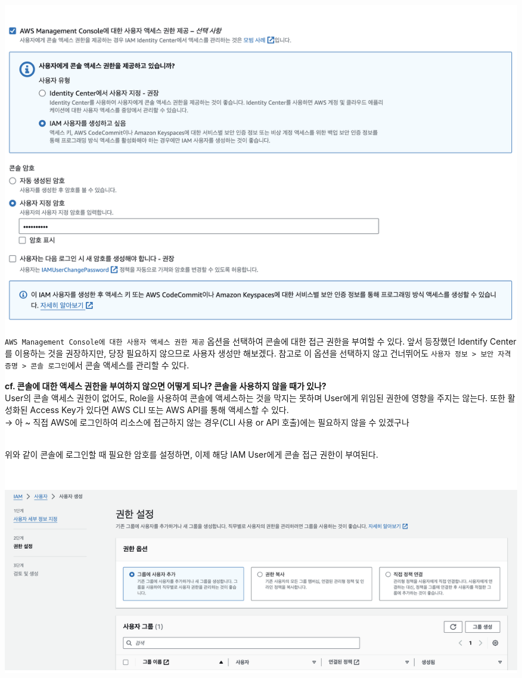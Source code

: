 <br><center><img src="../../../static/img/240330/IAM-5.png" width="100%"></center>

`AWS Management Console에 대한 사용자 액세스 권한 제공` 
옵션을 선택하여 콘솔에 대한 접근 권한을 부여할 수 있다. 앞서 등장했던 Identify Center를 이용하는 것을 권장하지만, 당장 필요하지 않으므로 사용자 생성만 해보겠다. 참고로 이 옵션을 선택하지 않고 건너뛰어도 `사용자 정보 > 보안 자격 증명 > 콘솔 로그인`에서 콘솔 액세스를 관리할 수 있다.  


**cf. 콘솔에 대한 액세스 권한을 부여하지 않으면 어떻게 되나? 콘솔을 사용하지 않을 때가 있나?**  
User의 콘솔 액세스 권한이 없어도, Role을 사용하여 콘솔에 액세스하는 것을 막지는 못하며 User에게 위임된 권한에 영향을 주지는 않는다. 또한 활성화된 Access Key가 있다면 AWS CLI 또는 AWS API를 통해 액세스할 수 있다.  
→ 아 ~ 직접 AWS에 로그인하여 리소스에 접근하지 않는 경우(CLI 사용 or API 호출)에는 필요하지 않을 수 있겠구나

<br>
위와 같이 콘솔에 로그인할 때 필요한 암호를 설정하면, 이제 해당 IAM User에게 콘솔 접근 권한이 부여된다.  


<br><center><img src="../../../static/img/240330/IAM-2.png" width="100%"></center>

